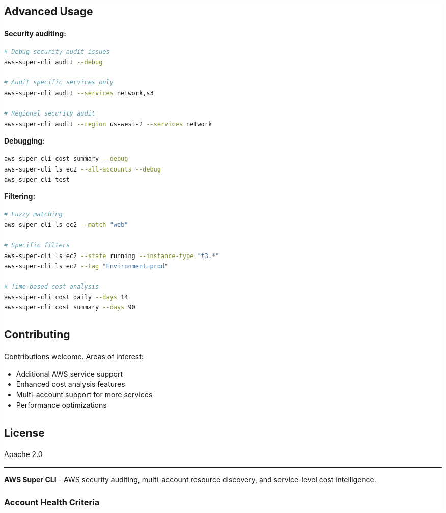 ## Advanced Usage

**Security auditing:**
```bash
# Debug security audit issues
aws-super-cli audit --debug

# Audit specific services only  
aws-super-cli audit --services network,s3

# Regional security audit
aws-super-cli audit --region us-west-2 --services network
```

**Debugging:**
```bash
aws-super-cli cost summary --debug
aws-super-cli ls ec2 --all-accounts --debug
aws-super-cli test
```

**Filtering:**
```bash
# Fuzzy matching
aws-super-cli ls ec2 --match "web"

# Specific filters
aws-super-cli ls ec2 --state running --instance-type "t3.*"
aws-super-cli ls ec2 --tag "Environment=prod"

# Time-based cost analysis
aws-super-cli cost daily --days 14
aws-super-cli cost summary --days 90
```

## Contributing

Contributions welcome. Areas of interest:

- Additional AWS service support
- Enhanced cost analysis features
- Multi-account support for more services
- Performance optimizations

## License

Apache 2.0

---

**AWS Super CLI** - AWS security auditing, multi-account resource discovery, and service-level cost intelligence.

### Account Health Criteria
